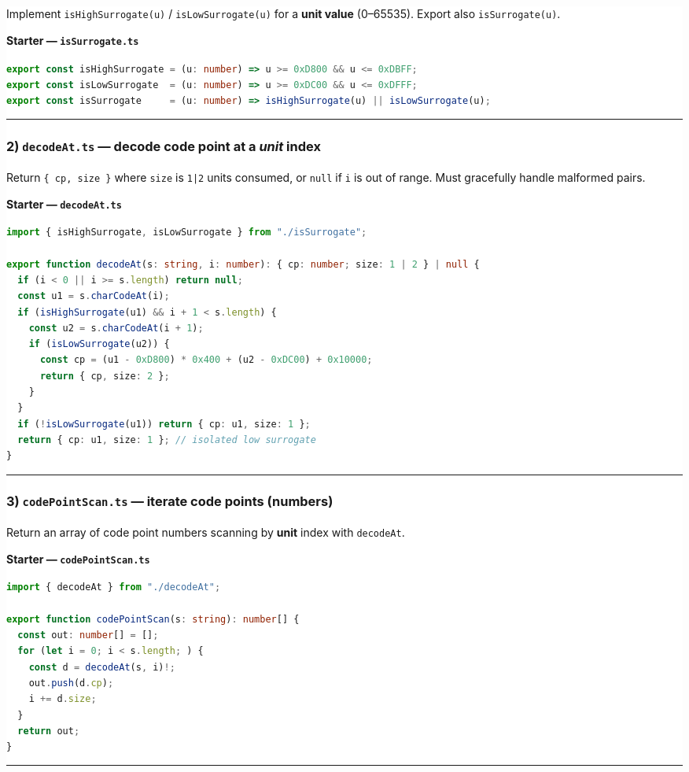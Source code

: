 Implement `isHighSurrogate(u)` / `isLowSurrogate(u)` for a **unit value** (0–65535). Export also `isSurrogate(u)`.

**Starter — `isSurrogate.ts`**

```ts
export const isHighSurrogate = (u: number) => u >= 0xD800 && u <= 0xDBFF;
export const isLowSurrogate  = (u: number) => u >= 0xDC00 && u <= 0xDFFF;
export const isSurrogate     = (u: number) => isHighSurrogate(u) || isLowSurrogate(u);
```

---

### 2) `decodeAt.ts` — decode code point at a *unit* index

Return `{ cp, size }` where `size` is `1|2` units consumed, or `null` if `i` is out of range. Must gracefully handle malformed pairs.

**Starter — `decodeAt.ts`**

```ts
import { isHighSurrogate, isLowSurrogate } from "./isSurrogate";

export function decodeAt(s: string, i: number): { cp: number; size: 1 | 2 } | null {
  if (i < 0 || i >= s.length) return null;
  const u1 = s.charCodeAt(i);
  if (isHighSurrogate(u1) && i + 1 < s.length) {
    const u2 = s.charCodeAt(i + 1);
    if (isLowSurrogate(u2)) {
      const cp = (u1 - 0xD800) * 0x400 + (u2 - 0xDC00) + 0x10000;
      return { cp, size: 2 };
    }
  }
  if (!isLowSurrogate(u1)) return { cp: u1, size: 1 };
  return { cp: u1, size: 1 }; // isolated low surrogate
}
```

---

### 3) `codePointScan.ts` — iterate code points (numbers)

Return an array of code point numbers scanning by **unit** index with `decodeAt`.

**Starter — `codePointScan.ts`**

```ts
import { decodeAt } from "./decodeAt";

export function codePointScan(s: string): number[] {
  const out: number[] = [];
  for (let i = 0; i < s.length; ) {
    const d = decodeAt(s, i)!;
    out.push(d.cp);
    i += d.size;
  }
  return out;
}
```

---
